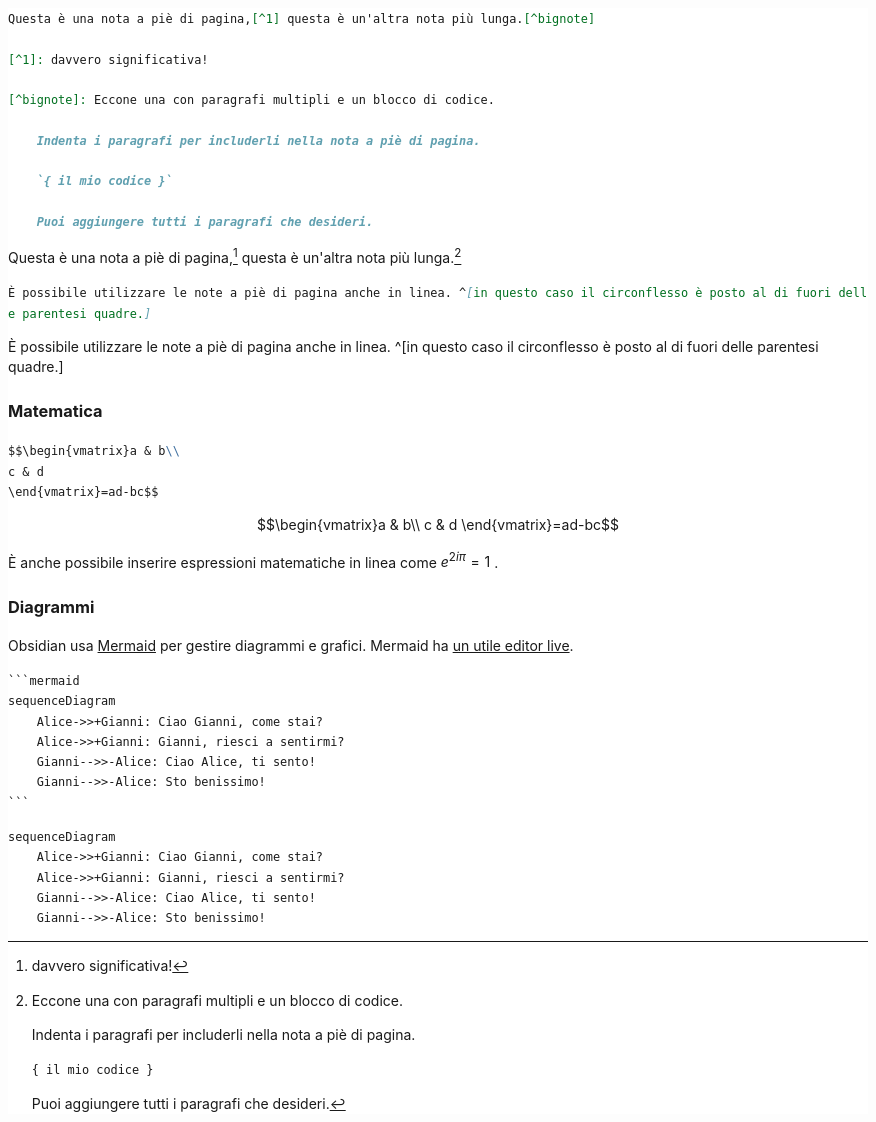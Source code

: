 ```md
Questa è una nota a piè di pagina,[^1] questa è un'altra nota più lunga.[^bignote]

[^1]: davvero significativa!

[^bignote]: Eccone una con paragrafi multipli e un blocco di codice.

    Indenta i paragrafi per includerli nella nota a piè di pagina.

    `{ il mio codice }`

    Puoi aggiungere tutti i paragrafi che desideri.
```

Questa è una nota a piè di pagina,[^1] questa è un'altra nota più lunga.[^bignote]

[^1]: davvero significativa!

[^bignote]: Eccone una con paragrafi multipli e un blocco di codice.

    Indenta i paragrafi per includerli nella nota a piè di pagina.

    `{ il mio codice }`

    Puoi aggiungere tutti i paragrafi che desideri.
	
```md
È possibile utilizzare le note a piè di pagina anche in linea. ^[in questo caso il circonflesso è posto al di fuori delle parentesi quadre.]
```

È possibile utilizzare le note a piè di pagina anche in linea. ^[in questo caso il circonflesso è posto al di fuori delle parentesi quadre.]

### Matematica

```md
$$\begin{vmatrix}a & b\\
c & d
\end{vmatrix}=ad-bc$$
```

$$\begin{vmatrix}a & b\\
c & d
\end{vmatrix}=ad-bc$$

È anche possibile inserire espressioni matematiche in linea come $e^{2i\pi} = 1$ .

### Diagrammi

Obsidian usa [Mermaid](https://mermaid-js.github.io/) per gestire diagrammi e grafici. Mermaid ha [un utile editor live](https://mermaid-js.github.io/mermaid-live-editor).

<pre><code>```mermaid
sequenceDiagram
    Alice->>+Gianni: Ciao Gianni, come stai?
    Alice->>+Gianni: Gianni, riesci a sentirmi?
    Gianni-->>-Alice: Ciao Alice, ti sento!
    Gianni-->>-Alice: Sto benissimo!
```</code></pre>

```mermaid
sequenceDiagram
    Alice->>+Gianni: Ciao Gianni, come stai?
    Alice->>+Gianni: Gianni, riesci a sentirmi?
    Gianni-->>-Alice: Ciao Alice, ti sento!
    Gianni-->>-Alice: Sto benissimo!
```
